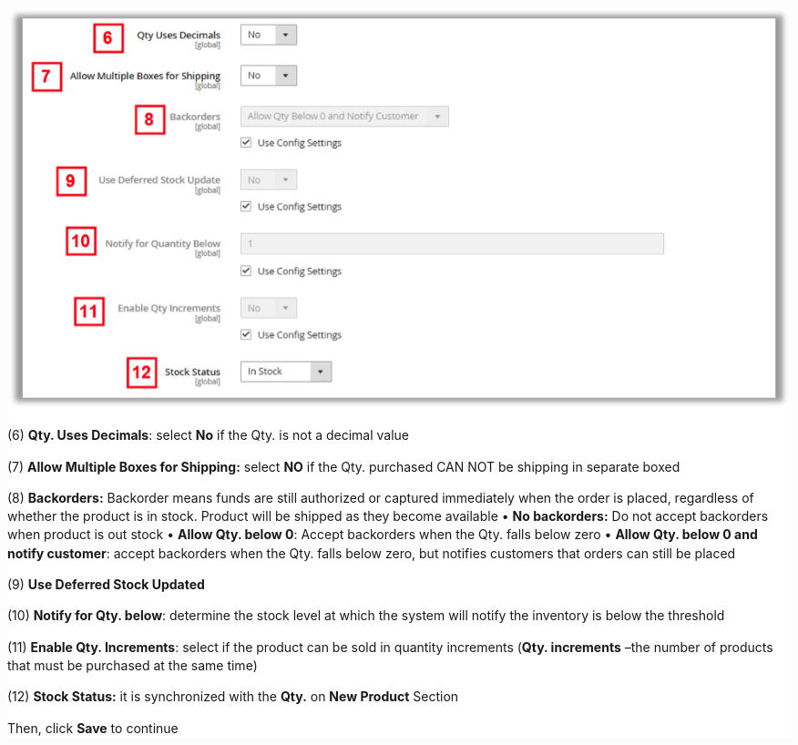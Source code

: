 ![store credit](./SC%20Image/image604.png?raw=true)

(6)	**Qty. Uses Decimals**: select **No** if the Qty. is not a decimal value

(7)	**Allow Multiple Boxes for Shipping:** select **NO** if the Qty. purchased CAN NOT be shipping in separate boxed

(8)	**Backorders:** Backorder means funds are still authorized or captured immediately when the order is placed, regardless of whether the product is in stock. Product will be shipped as they become available
•	**No backorders:** Do not accept backorders when product is out stock
•	**Allow Qty. below 0**: Accept backorders when the Qty. falls below zero
•	**Allow Qty. below 0 and notify customer**: accept backorders when the Qty. falls below zero, but notifies customers that orders can still be placed

(9)	**Use Deferred Stock Updated**

(10)	**Notify for Qty. below**: determine the stock level at which the system will notify the inventory is below the threshold

(11)	**Enable Qty. Increments**: select if the product can be sold in quantity increments (**Qty. increments** –the number of products that must be purchased at the same time)

(12)	**Stock Status:** it is synchronized with the **Qty.** on **New Product** Section

Then, click **Save** to continue
